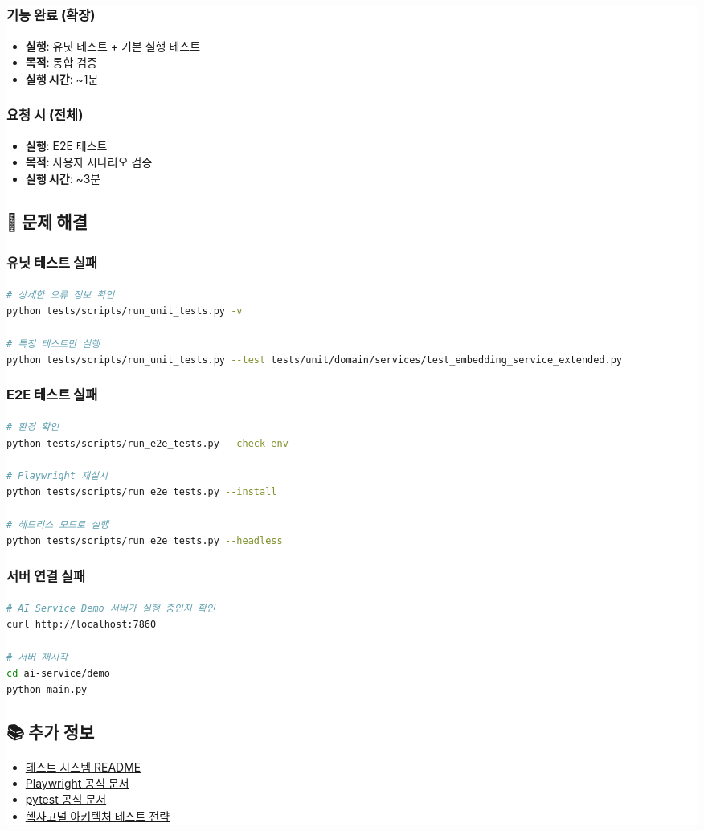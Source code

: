 ### 기능 완료 (확장)
- **실행**: 유닛 테스트 + 기본 실행 테스트
- **목적**: 통합 검증
- **실행 시간**: ~1분

### 요청 시 (전체)
- **실행**: E2E 테스트
- **목적**: 사용자 시나리오 검증
- **실행 시간**: ~3분

## 🚨 문제 해결

### 유닛 테스트 실패
```bash
# 상세한 오류 정보 확인
python tests/scripts/run_unit_tests.py -v

# 특정 테스트만 실행
python tests/scripts/run_unit_tests.py --test tests/unit/domain/services/test_embedding_service_extended.py
```

### E2E 테스트 실패
```bash
# 환경 확인
python tests/scripts/run_e2e_tests.py --check-env

# Playwright 재설치
python tests/scripts/run_e2e_tests.py --install

# 헤드리스 모드로 실행
python tests/scripts/run_e2e_tests.py --headless
```

### 서버 연결 실패
```bash
# AI Service Demo 서버가 실행 중인지 확인
curl http://localhost:7860

# 서버 재시작
cd ai-service/demo
python main.py
```

## 📚 추가 정보

- [테스트 시스템 README](README.md)
- [Playwright 공식 문서](https://playwright.dev/)
- [pytest 공식 문서](https://docs.pytest.org/)
- [헥사고널 아키텍처 테스트 전략](https://alistair.cockburn.us/hexagonal-architecture/)

